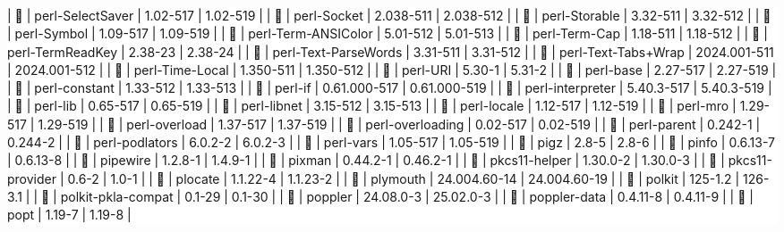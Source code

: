 | 🔄 | perl-SelectSaver | 1.02-517 | 1.02-519 |
| 🔄 | perl-Socket | 2.038-511 | 2.038-512 |
| 🔄 | perl-Storable | 3.32-511 | 3.32-512 |
| 🔄 | perl-Symbol | 1.09-517 | 1.09-519 |
| 🔄 | perl-Term-ANSIColor | 5.01-512 | 5.01-513 |
| 🔄 | perl-Term-Cap | 1.18-511 | 1.18-512 |
| 🔄 | perl-TermReadKey | 2.38-23 | 2.38-24 |
| 🔄 | perl-Text-ParseWords | 3.31-511 | 3.31-512 |
| 🔄 | perl-Text-Tabs+Wrap | 2024.001-511 | 2024.001-512 |
| 🔄 | perl-Time-Local | 1.350-511 | 1.350-512 |
| 🔄 | perl-URI | 5.30-1 | 5.31-2 |
| 🔄 | perl-base | 2.27-517 | 2.27-519 |
| 🔄 | perl-constant | 1.33-512 | 1.33-513 |
| 🔄 | perl-if | 0.61.000-517 | 0.61.000-519 |
| 🔄 | perl-interpreter | 5.40.3-517 | 5.40.3-519 |
| 🔄 | perl-lib | 0.65-517 | 0.65-519 |
| 🔄 | perl-libnet | 3.15-512 | 3.15-513 |
| 🔄 | perl-locale | 1.12-517 | 1.12-519 |
| 🔄 | perl-mro | 1.29-517 | 1.29-519 |
| 🔄 | perl-overload | 1.37-517 | 1.37-519 |
| 🔄 | perl-overloading | 0.02-517 | 0.02-519 |
| 🔄 | perl-parent | 0.242-1 | 0.244-2 |
| 🔄 | perl-podlators | 6.0.2-2 | 6.0.2-3 |
| 🔄 | perl-vars | 1.05-517 | 1.05-519 |
| 🔄 | pigz | 2.8-5 | 2.8-6 |
| 🔄 | pinfo | 0.6.13-7 | 0.6.13-8 |
| 🔄 | pipewire | 1.2.8-1 | 1.4.9-1 |
| 🔄 | pixman | 0.44.2-1 | 0.46.2-1 |
| 🔄 | pkcs11-helper | 1.30.0-2 | 1.30.0-3 |
| 🔄 | pkcs11-provider | 0.6-2 | 1.0-1 |
| 🔄 | plocate | 1.1.22-4 | 1.1.23-2 |
| 🔄 | plymouth | 24.004.60-14 | 24.004.60-19 |
| 🔄 | polkit | 125-1.2 | 126-3.1 |
| 🔄 | polkit-pkla-compat | 0.1-29 | 0.1-30 |
| 🔄 | poppler | 24.08.0-3 | 25.02.0-3 |
| 🔄 | poppler-data | 0.4.11-8 | 0.4.11-9 |
| 🔄 | popt | 1.19-7 | 1.19-8 |
